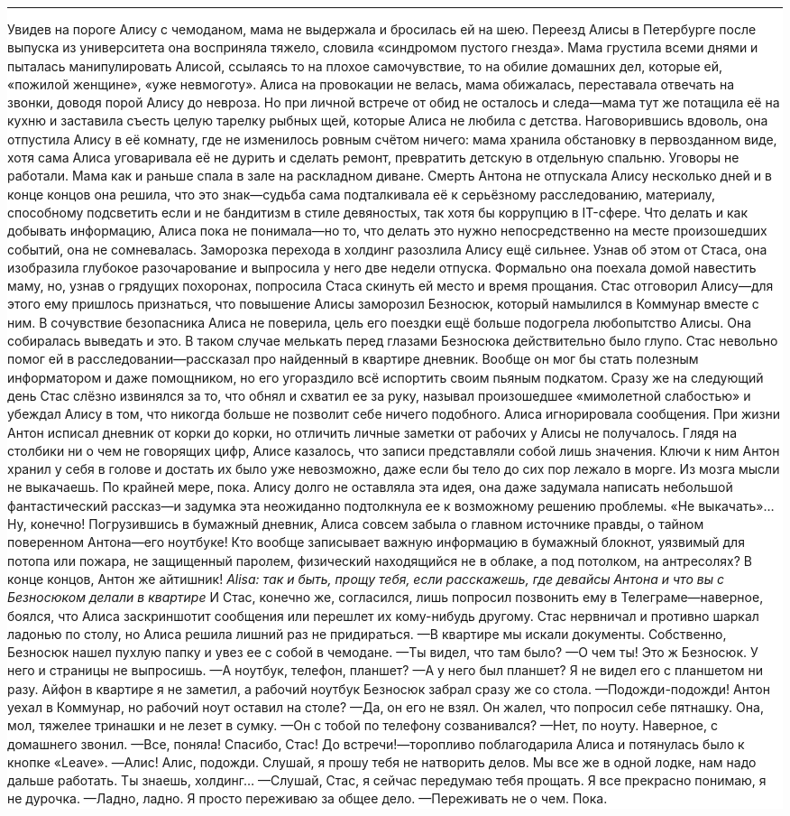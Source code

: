 ---- 
Увидев на пороге Алису с чемоданом, мама не выдержала и бросилась ей на шею. Переезд Алисы в Петербурге после выпуска из университета она восприняла тяжело, словила «синдромом пустого гнезда». Мама грустила всеми днями и пыталась манипулировать Алисой, ссылаясь то на плохое самочувствие, то на обилие домашних дел, которые ей, «пожилой женщине», «уже невмоготу». Алиса на провокации не велась, мама обижалась, переставала отвечать на звонки, доводя порой Алису до невроза. Но при личной встрече от обид не осталось и следа—мама тут же потащила её на кухню и заставила съесть целую тарелку рыбных щей, которые Алиса не любила с детства. Наговорившись вдоволь, она отпустила Алису в её комнату, где не изменилось ровным счётом ничего: мама хранила обстановку в первозданном виде, хотя сама Алиса уговаривала её не дурить и сделать ремонт, превратить детскую в отдельную спальню. Уговоры не работали. Мама как и раньше спала в зале на раскладном диване.
Смерть Антона не отпускала Алису несколько дней и в конце концов она решила, что это знак—судьба сама подталкивала её к серьёзному расследованию, материалу, способному подсветить если и не бандитизм в стиле девяностых, так хотя бы коррупцию в IT-сфере. Что делать и как добывать информацию, Алиса пока не понимала—но то, что делать это нужно непосредственно на месте произошедших событий, она не сомневалась. Заморозка перехода в холдинг разозлила Алису ещё сильнее. Узнав об этом от Стаса, она изобразила глубокое разочарование и выпросила у него две недели отпуска. Формально она поехала домой навестить маму, но, узнав о грядущих похоронах, попросила Стаса скинуть ей место и время прощания. Стас отговорил Алису—для этого ему пришлось признаться, что повышение Алисы заморозил Безносюк, который намылился в Коммунар вместе с ним. В сочувствие безопасника Алиса не поверила, цель его поездки ещё больше подогрела любопытство Алисы. Она собиралась выведать и это. В таком случае мелькать перед глазами Безносюка действительно было глупо.
 Стас невольно помог ей в расследовании—рассказал про найденный в квартире дневник. Вообще он мог бы стать полезным информатором и даже помощником, но его угораздило всё испортить своим пьяным подкатом. Сразу же на следующий день Стас слёзно извинялся за то, что обнял и схватил ее за руку, называл произошедшее «мимолетной слабостью» и убеждал Алису в том, что никогда больше не позволит себе ничего подобного. Алиса игнорировала сообщения.
При жизни Антон исписал дневник от корки до корки, но отличить личные заметки от рабочих у Алисы не получалось. Глядя на столбики ни о чем не говорящих цифр, Алисе казалось, что записи представляли собой лишь значения. Ключи к ним Антон хранил у себя в голове и достать их было уже невозможно, даже если бы тело до сих пор лежало в морге. Из мозга мысли не выкачаешь. По крайней мере, пока.
Алису долго не оставляла эта идея, она даже задумала написать небольшой фантастический рассказ—и задумка эта неожиданно подтолкнула ее к возможному решению проблемы. «Не выкачать»… Ну, конечно! Погрузившись в бумажный дневник, Алиса совсем забыла о главном источнике правды, о тайном поверенном Антона—его ноутбуке! Кто вообще записывает важную информацию в бумажный блокнот, уязвимый для потопа или пожара, не защищенный паролем, физический находящийся не в облаке, а под потолком, на антресолях? В конце концов, Антон же айтишник!
_Alisa: так и быть, прощу тебя, если расскажешь, где девайсы Антона и что вы с Безносюком делали в квартире_
И Стас, конечно же, согласился, лишь попросил позвонить ему в Телеграме—наверное, боялся, что Алиса заскриншотит сообщения или перешлет их кому-нибудь другому. Стас нервничал и противно шаркал ладонью по столу, но Алиса решила лишний раз не придираться.
—В квартире мы искали документы. Собственно, Безносюк нашел пухлую папку и увез ее с собой в чемодане.
—Ты видел, что там было?
—О чем ты! Это ж Безносюк. У него и страницы не выпросишь.
—А ноутбук, телефон, планшет?
—А у него был планшет? Я не видел его с планшетом ни разу. Айфон в квартире я не заметил, а рабочий ноутбук Безносюк забрал сразу же со стола.
—Подожди-подожди! Антон уехал в Коммунар, но рабочий ноут оставил на столе?
—Да, он его не взял. Он жалел, что попросил себе пятнашку. Она, мол, тяжелее тринашки и не лезет в сумку.
—Он с тобой по телефону созванивался?
—Нет, по ноуту. Наверное, с домашнего звонил.
—Все, поняла! Спасибо, Стас! До встречи!—торопливо поблагодарила Алиса и потянулась было к кнопке «Leave».
—Алис! Алис, подожди. Слушай, я прошу тебя не натворить делов. Мы все же в одной лодке, нам надо дальше работать. Ты знаешь, холдинг…
—Слушай, Стас, я сейчас передумаю тебя прощать. Я все прекрасно понимаю, я не дурочка.
—Ладно, ладно. Я просто переживаю за общее дело.
—Переживать не о чем. Пока.